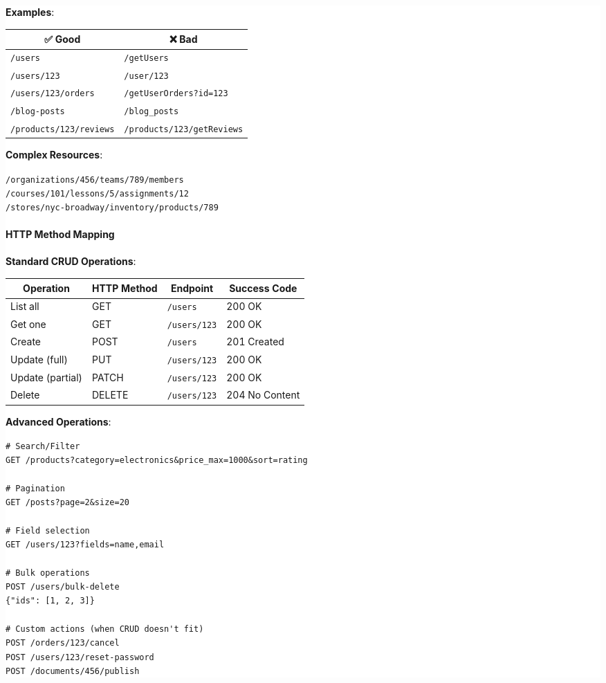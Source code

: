 **Examples**:

| ✅ Good | ❌ Bad |
|---------|--------|
| `/users` | `/getUsers` |
| `/users/123` | `/user/123` |
| `/users/123/orders` | `/getUserOrders?id=123` |
| `/blog-posts` | `/blog_posts` |
| `/products/123/reviews` | `/products/123/getReviews` |

**Complex Resources**:
```
/organizations/456/teams/789/members
/courses/101/lessons/5/assignments/12
/stores/nyc-broadway/inventory/products/789
```

#### HTTP Method Mapping

**Standard CRUD Operations**:

| Operation | HTTP Method | Endpoint | Success Code |
|-----------|-------------|----------|--------------|
| List all | GET | `/users` | 200 OK |
| Get one | GET | `/users/123` | 200 OK |
| Create | POST | `/users` | 201 Created |
| Update (full) | PUT | `/users/123` | 200 OK |
| Update (partial) | PATCH | `/users/123` | 200 OK |
| Delete | DELETE | `/users/123` | 204 No Content |

**Advanced Operations**:

```http
# Search/Filter
GET /products?category=electronics&price_max=1000&sort=rating

# Pagination
GET /posts?page=2&size=20

# Field selection
GET /users/123?fields=name,email

# Bulk operations
POST /users/bulk-delete
{"ids": [1, 2, 3]}

# Custom actions (when CRUD doesn't fit)
POST /orders/123/cancel
POST /users/123/reset-password
POST /documents/456/publish
```

